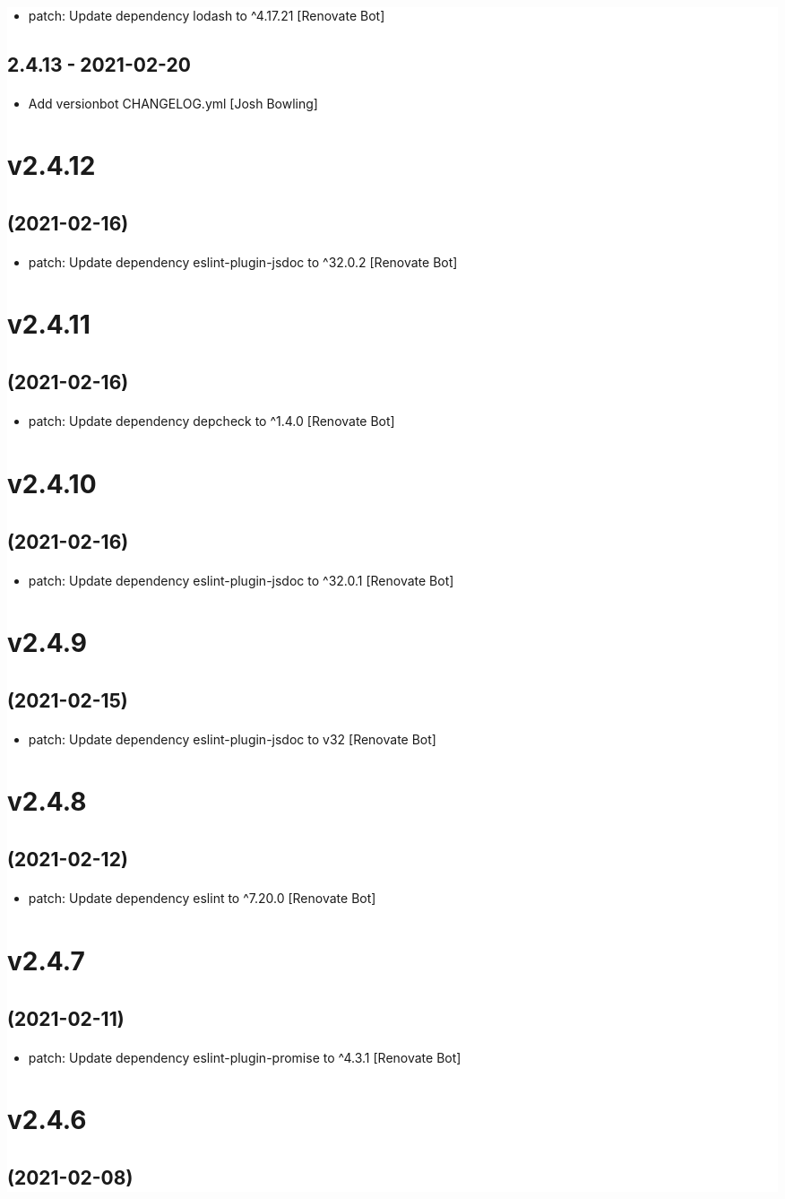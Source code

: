 * patch: Update dependency lodash to ^4.17.21 [Renovate Bot]

## 2.4.13 - 2021-02-20

* Add versionbot CHANGELOG.yml [Josh Bowling]

# v2.4.12
## (2021-02-16)

* patch: Update dependency eslint-plugin-jsdoc to ^32.0.2 [Renovate Bot]

# v2.4.11
## (2021-02-16)

* patch: Update dependency depcheck to ^1.4.0 [Renovate Bot]

# v2.4.10
## (2021-02-16)

* patch: Update dependency eslint-plugin-jsdoc to ^32.0.1 [Renovate Bot]

# v2.4.9
## (2021-02-15)

* patch: Update dependency eslint-plugin-jsdoc to v32 [Renovate Bot]

# v2.4.8
## (2021-02-12)

* patch: Update dependency eslint to ^7.20.0 [Renovate Bot]

# v2.4.7
## (2021-02-11)

* patch: Update dependency eslint-plugin-promise to ^4.3.1 [Renovate Bot]

# v2.4.6
## (2021-02-08)
